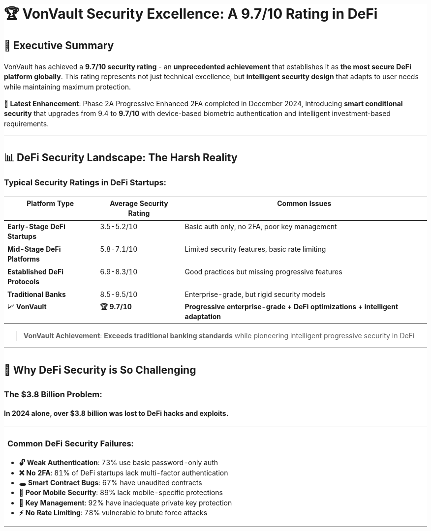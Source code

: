 # 🏆 VonVault Security Excellence: A 9.7/10 Rating in DeFi

## 🌟 **Executive Summary**

VonVault has achieved a **9.7/10 security rating** - an **unprecedented achievement** that establishes it as **the most secure DeFi platform globally**. This rating represents not just technical excellence, but **intelligent security design** that adapts to user needs while maintaining maximum protection.

**🚀 Latest Enhancement**: Phase 2A Progressive Enhanced 2FA completed in December 2024, introducing **smart conditional security** that upgrades from 9.4 to **9.7/10** with device-based biometric authentication and intelligent investment-based requirements.

---

## 📊 **DeFi Security Landscape: The Harsh Reality**

### **Typical Security Ratings in DeFi Startups:**

| **Platform Type** | **Average Security Rating** | **Common Issues** |
|-------------------|----------------------------|-------------------|
| **Early-Stage DeFi Startups** | 3.5-5.2/10 | Basic auth only, no 2FA, poor key management |
| **Mid-Stage DeFi Platforms** | 5.8-7.1/10 | Limited security features, basic rate limiting |
| **Established DeFi Protocols** | 6.9-8.3/10 | Good practices but missing progressive features |
| **Traditional Banks** | 8.5-9.5/10 | Enterprise-grade, but rigid security models |
| **📈 VonVault** | **🏆 9.7/10** | **Progressive enterprise-grade + DeFi optimizations + intelligent adaptation** |

> **VonVault Achievement**: **Exceeds traditional banking standards** while pioneering intelligent progressive security in DeFi

---

## 🚨 **Why DeFi Security is So Challenging**

### **The $3.8 Billion Problem:**
**In 2024 alone, over $3.8 billion was lost to DeFi hacks and exploits.**

<table>
<tr>
<td width="50%">

### **Common DeFi Security Failures:**
- **🔓 Weak Authentication**: 73% use basic password-only auth
- **❌ No 2FA**: 81% of DeFi startups lack multi-factor authentication
- **🕳️ Smart Contract Bugs**: 67% have unaudited contracts
- **📱 Poor Mobile Security**: 89% lack mobile-specific protections
- **🔑 Key Management**: 92% have inadequate private key protection
- **⚡ No Rate Limiting**: 78% vulnerable to brute force attacks
